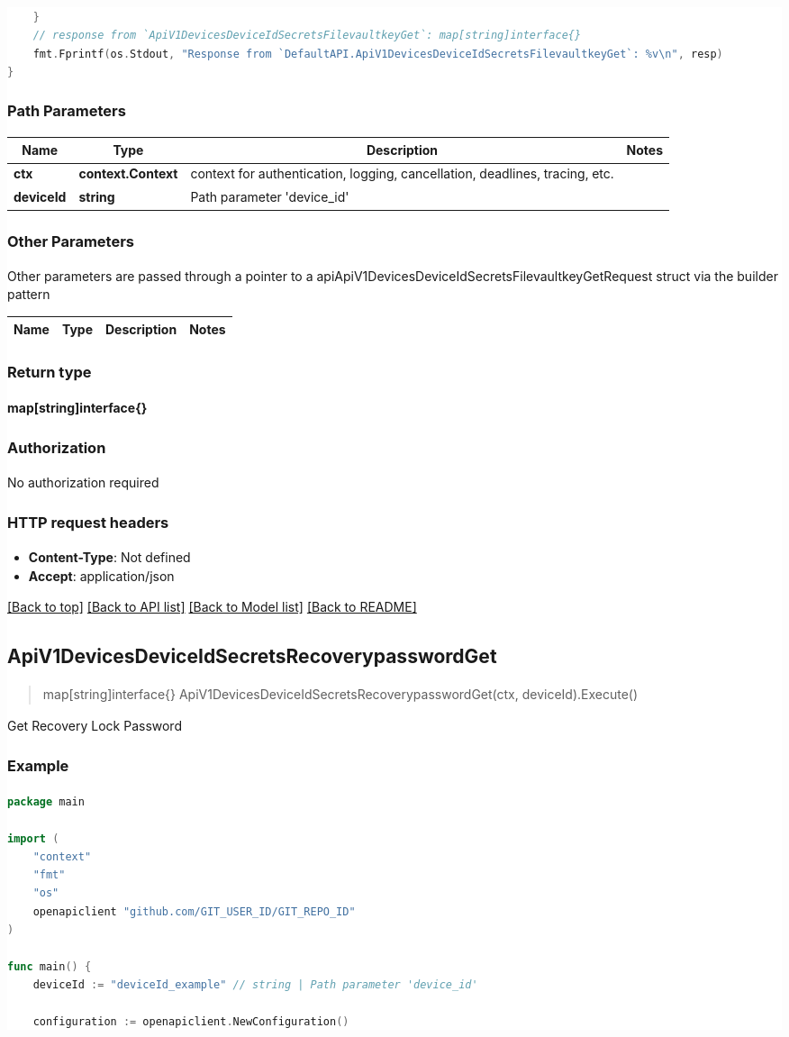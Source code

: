 ```go
	}
	// response from `ApiV1DevicesDeviceIdSecretsFilevaultkeyGet`: map[string]interface{}
	fmt.Fprintf(os.Stdout, "Response from `DefaultAPI.ApiV1DevicesDeviceIdSecretsFilevaultkeyGet`: %v\n", resp)
}
```

### Path Parameters


Name | Type | Description  | Notes
------------- | ------------- | ------------- | -------------
**ctx** | **context.Context** | context for authentication, logging, cancellation, deadlines, tracing, etc.
**deviceId** | **string** | Path parameter &#39;device_id&#39; | 

### Other Parameters

Other parameters are passed through a pointer to a apiApiV1DevicesDeviceIdSecretsFilevaultkeyGetRequest struct via the builder pattern


Name | Type | Description  | Notes
------------- | ------------- | ------------- | -------------


### Return type

**map[string]interface{}**

### Authorization

No authorization required

### HTTP request headers

- **Content-Type**: Not defined
- **Accept**: application/json

[[Back to top]](#) [[Back to API list]](../README.md#documentation-for-api-endpoints)
[[Back to Model list]](../README.md#documentation-for-models)
[[Back to README]](../README.md)


## ApiV1DevicesDeviceIdSecretsRecoverypasswordGet

> map[string]interface{} ApiV1DevicesDeviceIdSecretsRecoverypasswordGet(ctx, deviceId).Execute()

Get Recovery Lock Password



### Example

```go
package main

import (
	"context"
	"fmt"
	"os"
	openapiclient "github.com/GIT_USER_ID/GIT_REPO_ID"
)

func main() {
	deviceId := "deviceId_example" // string | Path parameter 'device_id'

	configuration := openapiclient.NewConfiguration()
```